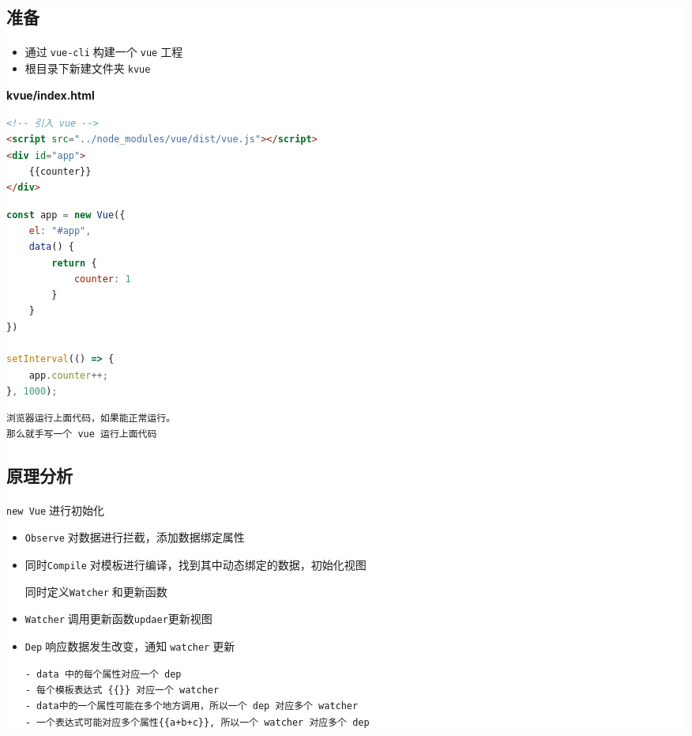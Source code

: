 ## 准备

+ 通过 `vue-cli` 构建一个 `vue` 工程
+ 根目录下新建文件夹 `kvue`

**kvue/index.html**

```html
<!-- 引入 vue -->
<script src="../node_modules/vue/dist/vue.js"></script>
<div id="app">
    {{counter}}
</div>
```

```js
const app = new Vue({
    el: "#app",
    data() {
        return {
            counter: 1
        }
    }
})

setInterval(() => {
    app.counter++;
}, 1000);
```



```
浏览器运行上面代码，如果能正常运行。
那么就手写一个 vue 运行上面代码
```



## 原理分析

`new Vue` 进行初始化

+ `Observe` 对数据进行拦截，添加数据绑定属性

+ 同时`Compile` 对模板进行编译，找到其中动态绑定的数据，初始化视图

  同时定义`Watcher` 和更新函数

+ `Watcher` 调用更新函数`updaer`更新视图

+ `Dep` 响应数据发生改变，通知 `watcher` 更新

  ```
  - data 中的每个属性对应一个 dep
  - 每个模板表达式 {{}} 对应一个 watcher
  - data中的一个属性可能在多个地方调用，所以一个 dep 对应多个 watcher
  - 一个表达式可能对应多个属性{{a+b+c}}, 所以一个 watcher 对应多个 dep
  ```
